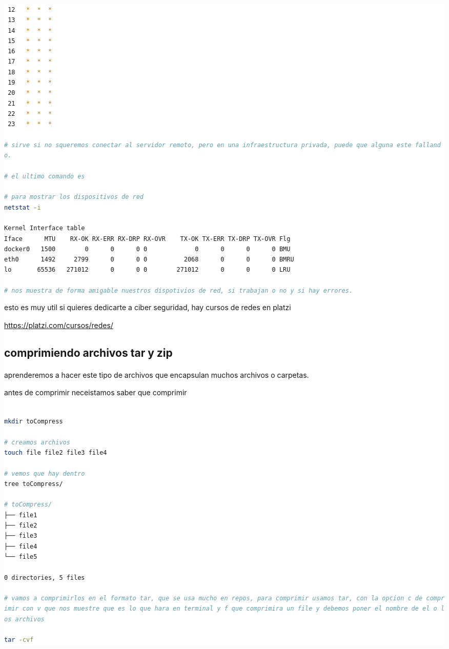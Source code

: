 ```sh
 12   *  *  *
 13   *  *  *
 14   *  *  *
 15   *  *  *
 16   *  *  *
 17   *  *  *
 18   *  *  *
 19   *  *  *
 20   *  *  *
 21   *  *  *
 22   *  *  *
 23   *  *  *

# sirve si no squeremos conectar al servidor remoto, pero en una infraestructura privada, puede que alguna este fallando.

# el ultimo comando es

# para mostrar los dispositivos de red
netstat -i

Kernel Interface table
Iface      MTU    RX-OK RX-ERR RX-DRP RX-OVR    TX-OK TX-ERR TX-DRP TX-OVR Flg
docker0   1500        0      0      0 0             0      0      0      0 BMU
eth0      1492     2799      0      0 0          2068      0      0      0 BMRU
lo       65536   271012      0      0 0        271012      0      0      0 LRU

# nos muestra de forma amigable nuestros dispotivios de red, si trabajan o no y si hay errores.

```

esto es muy util si quieres dedicarte a ciber seguridad, hay cursos de redes en platzi

https://platzi.com/cursos/redes/

## comprimiendo archivos tar y zip

aprenderemos a hacer este tipo de archivos que encapsulan muchos archivos o carpetas.

antes de comprimir neceistamos saber que comprimir

```sh

mkdir toCompress

# creamos archivos
touch file file2 file3 file4

# vemos que hay dentro
tree toCompress/

# toCompress/
├── file1
├── file2
├── file3
├── file4
└── file5

0 directories, 5 files

# vamos a comprimirlos en el formato tar, que se usa mucho en repos, para comprimir usamos tar, con la opcion c de comprimir con v que nos muestre que es lo que hara en terminal y f que comprimira un file y debemos poner el nombre de el o los archivos

tar -cvf
```